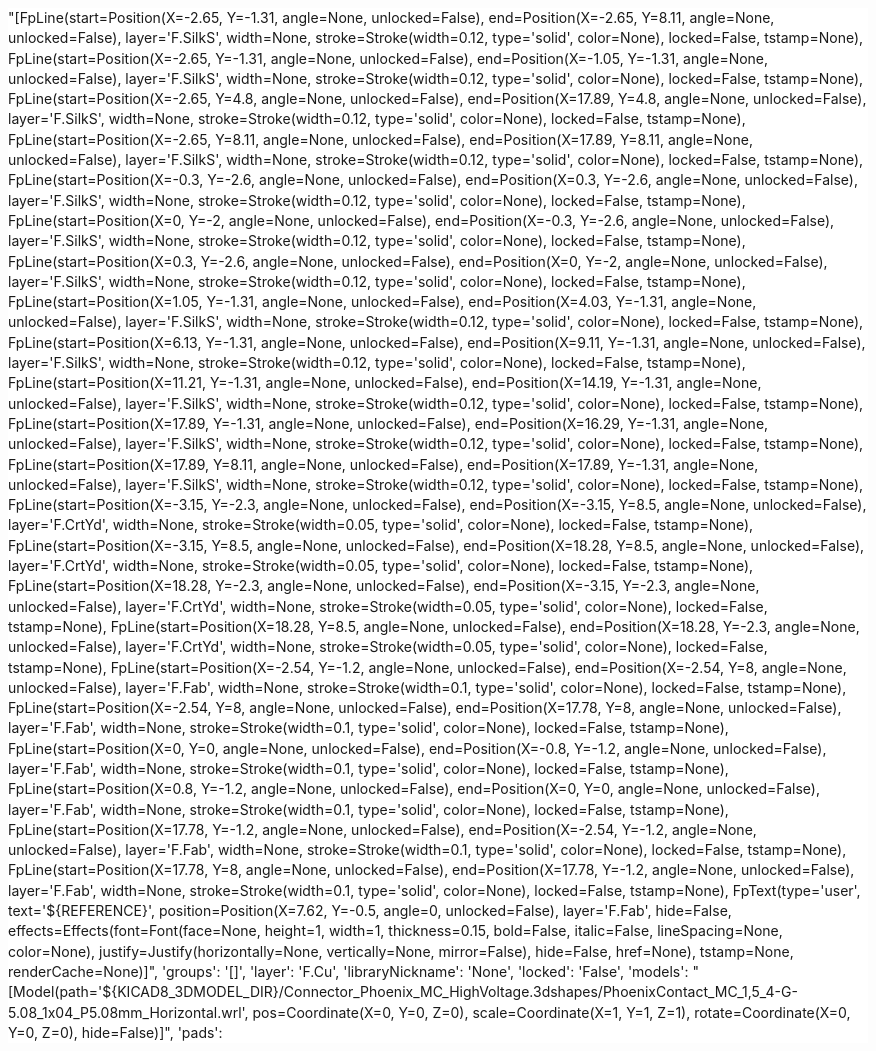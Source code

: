 "[FpLine(start=Position(X=-2.65, Y=-1.31, angle=None, unlocked=False), end=Position(X=-2.65, Y=8.11, angle=None, unlocked=False), layer='F.SilkS', width=None, stroke=Stroke(width=0.12, type='solid', color=None), locked=False, tstamp=None), FpLine(start=Position(X=-2.65, Y=-1.31, angle=None, unlocked=False), end=Position(X=-1.05, Y=-1.31, angle=None, unlocked=False), layer='F.SilkS', width=None, stroke=Stroke(width=0.12, type='solid', color=None), locked=False, tstamp=None), FpLine(start=Position(X=-2.65, Y=4.8, angle=None, unlocked=False), end=Position(X=17.89, Y=4.8, angle=None, unlocked=False), layer='F.SilkS', width=None, stroke=Stroke(width=0.12, type='solid', color=None), locked=False, tstamp=None), FpLine(start=Position(X=-2.65, Y=8.11, angle=None, unlocked=False), end=Position(X=17.89, Y=8.11, angle=None, unlocked=False), layer='F.SilkS', width=None, stroke=Stroke(width=0.12, type='solid', color=None), locked=False, tstamp=None), FpLine(start=Position(X=-0.3, Y=-2.6, angle=None, unlocked=False), end=Position(X=0.3, Y=-2.6, angle=None, unlocked=False), layer='F.SilkS', width=None, stroke=Stroke(width=0.12, type='solid', color=None), locked=False, tstamp=None), FpLine(start=Position(X=0, Y=-2, angle=None, unlocked=False), end=Position(X=-0.3, Y=-2.6, angle=None, unlocked=False), layer='F.SilkS', width=None, stroke=Stroke(width=0.12, type='solid', color=None), locked=False, tstamp=None), FpLine(start=Position(X=0.3, Y=-2.6, angle=None, unlocked=False), end=Position(X=0, Y=-2, angle=None, unlocked=False), layer='F.SilkS', width=None, stroke=Stroke(width=0.12, type='solid', color=None), locked=False, tstamp=None), FpLine(start=Position(X=1.05, Y=-1.31, angle=None, unlocked=False), end=Position(X=4.03, Y=-1.31, angle=None, unlocked=False), layer='F.SilkS', width=None, stroke=Stroke(width=0.12, type='solid', color=None), locked=False, tstamp=None), FpLine(start=Position(X=6.13, Y=-1.31, angle=None, unlocked=False), end=Position(X=9.11, Y=-1.31, angle=None, unlocked=False), layer='F.SilkS', width=None, stroke=Stroke(width=0.12, type='solid', color=None), locked=False, tstamp=None), FpLine(start=Position(X=11.21, Y=-1.31, angle=None, unlocked=False), end=Position(X=14.19, Y=-1.31, angle=None, unlocked=False), layer='F.SilkS', width=None, stroke=Stroke(width=0.12, type='solid', color=None), locked=False, tstamp=None), FpLine(start=Position(X=17.89, Y=-1.31, angle=None, unlocked=False), end=Position(X=16.29, Y=-1.31, angle=None, unlocked=False), layer='F.SilkS', width=None, stroke=Stroke(width=0.12, type='solid', color=None), locked=False, tstamp=None), FpLine(start=Position(X=17.89, Y=8.11, angle=None, unlocked=False), end=Position(X=17.89, Y=-1.31, angle=None, unlocked=False), layer='F.SilkS', width=None, stroke=Stroke(width=0.12, type='solid', color=None), locked=False, tstamp=None), FpLine(start=Position(X=-3.15, Y=-2.3, angle=None, unlocked=False), end=Position(X=-3.15, Y=8.5, angle=None, unlocked=False), layer='F.CrtYd', width=None, stroke=Stroke(width=0.05, type='solid', color=None), locked=False, tstamp=None), FpLine(start=Position(X=-3.15, Y=8.5, angle=None, unlocked=False), end=Position(X=18.28, Y=8.5, angle=None, unlocked=False), layer='F.CrtYd', width=None, stroke=Stroke(width=0.05, type='solid', color=None), locked=False, tstamp=None), FpLine(start=Position(X=18.28, Y=-2.3, angle=None, unlocked=False), end=Position(X=-3.15, Y=-2.3, angle=None, unlocked=False), layer='F.CrtYd', width=None, stroke=Stroke(width=0.05, type='solid', color=None), locked=False, tstamp=None), FpLine(start=Position(X=18.28, Y=8.5, angle=None, unlocked=False), end=Position(X=18.28, Y=-2.3, angle=None, unlocked=False), layer='F.CrtYd', width=None, stroke=Stroke(width=0.05, type='solid', color=None), locked=False, tstamp=None), FpLine(start=Position(X=-2.54, Y=-1.2, angle=None, unlocked=False), end=Position(X=-2.54, Y=8, angle=None, unlocked=False), layer='F.Fab', width=None, stroke=Stroke(width=0.1, type='solid', color=None), locked=False, tstamp=None), FpLine(start=Position(X=-2.54, Y=8, angle=None, unlocked=False), end=Position(X=17.78, Y=8, angle=None, unlocked=False), layer='F.Fab', width=None, stroke=Stroke(width=0.1, type='solid', color=None), locked=False, tstamp=None), FpLine(start=Position(X=0, Y=0, angle=None, unlocked=False), end=Position(X=-0.8, Y=-1.2, angle=None, unlocked=False), layer='F.Fab', width=None, stroke=Stroke(width=0.1, type='solid', color=None), locked=False, tstamp=None), FpLine(start=Position(X=0.8, Y=-1.2, angle=None, unlocked=False), end=Position(X=0, Y=0, angle=None, unlocked=False), layer='F.Fab', width=None, stroke=Stroke(width=0.1, type='solid', color=None), locked=False, tstamp=None), FpLine(start=Position(X=17.78, Y=-1.2, angle=None, unlocked=False), end=Position(X=-2.54, Y=-1.2, angle=None, unlocked=False), layer='F.Fab', width=None, stroke=Stroke(width=0.1, type='solid', color=None), locked=False, tstamp=None), FpLine(start=Position(X=17.78, Y=8, angle=None, unlocked=False), end=Position(X=17.78, Y=-1.2, angle=None, unlocked=False), layer='F.Fab', width=None, stroke=Stroke(width=0.1, type='solid', color=None), locked=False, tstamp=None), FpText(type='user', text='${REFERENCE}', position=Position(X=7.62, Y=-0.5, angle=0, unlocked=False), layer='F.Fab', hide=False, effects=Effects(font=Font(face=None, height=1, width=1, thickness=0.15, bold=False, italic=False, lineSpacing=None, color=None), justify=Justify(horizontally=None, vertically=None, mirror=False), hide=False, href=None), tstamp=None, renderCache=None)]", 'groups': '[]', 'layer': 'F.Cu', 'libraryNickname': 'None', 'locked': 'False', 'models': "[Model(path='${KICAD8_3DMODEL_DIR}/Connector_Phoenix_MC_HighVoltage.3dshapes/PhoenixContact_MC_1,5_4-G-5.08_1x04_P5.08mm_Horizontal.wrl', pos=Coordinate(X=0, Y=0, Z=0), scale=Coordinate(X=1, Y=1, Z=1), rotate=Coordinate(X=0, Y=0, Z=0), hide=False)]", 'pads':